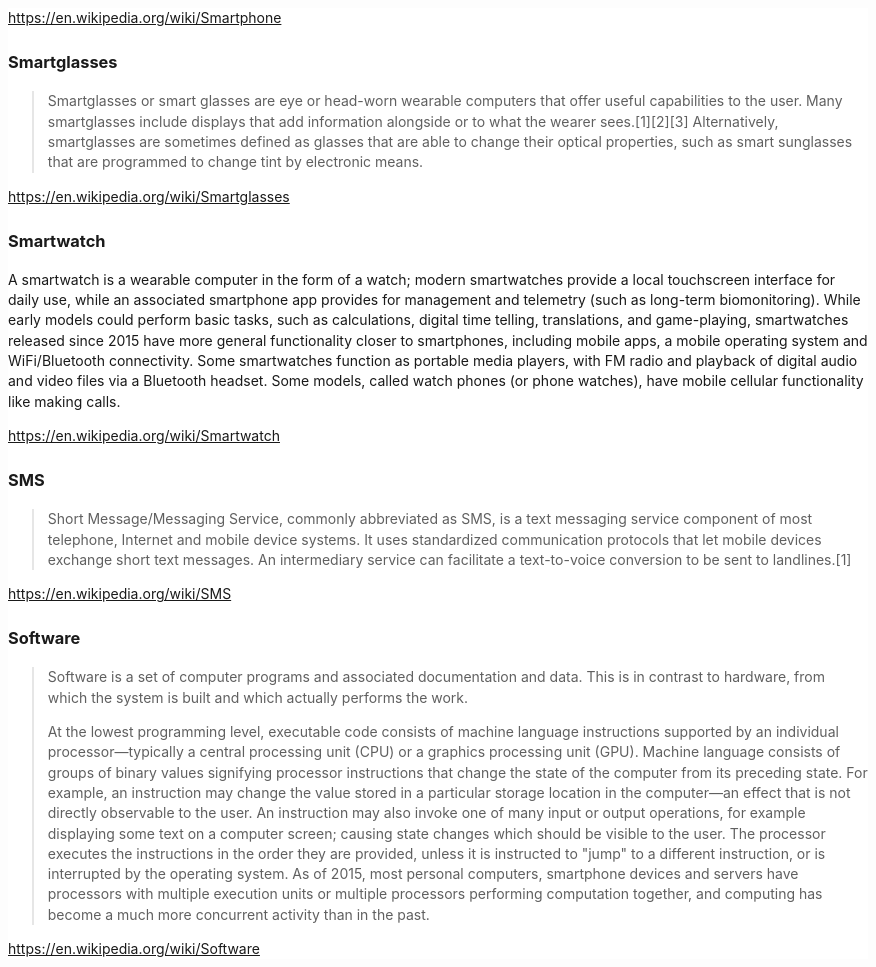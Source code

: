 https://en.wikipedia.org/wiki/Smartphone

### Smartglasses

> Smartglasses or smart glasses are eye or head-worn wearable computers that offer useful capabilities to the user. Many smartglasses include displays that add information alongside or to what the wearer sees.[1][2][3] Alternatively, smartglasses are sometimes defined as glasses that are able to change their optical properties, such as smart sunglasses that are programmed to change tint by electronic means.

https://en.wikipedia.org/wiki/Smartglasses

### Smartwatch

A smartwatch is a wearable computer in the form of a watch; modern smartwatches provide a local touchscreen interface for daily use, while an associated smartphone app provides for management and telemetry (such as long-term biomonitoring). While early models could perform basic tasks, such as calculations, digital time telling, translations, and game-playing, smartwatches released since 2015 have more general functionality closer to smartphones, including mobile apps, a mobile operating system and WiFi/Bluetooth connectivity. Some smartwatches function as portable media players, with FM radio and playback of digital audio and video files via a Bluetooth headset. Some models, called watch phones (or phone watches), have mobile cellular functionality like making calls.

https://en.wikipedia.org/wiki/Smartwatch

### SMS

> Short Message/Messaging Service, commonly abbreviated as SMS, is a text messaging service component of most telephone, Internet and mobile device systems. It uses standardized communication protocols that let mobile devices exchange short text messages. An intermediary service can facilitate a text-to-voice conversion to be sent to landlines.[1]

https://en.wikipedia.org/wiki/SMS

### Software

> Software is a set of computer programs and associated documentation and data. This is in contrast to hardware, from which the system is built and which actually performs the work.
>
> At the lowest programming level, executable code consists of machine language instructions supported by an individual processor—typically a central processing unit (CPU) or a graphics processing unit (GPU). Machine language consists of groups of binary values signifying processor instructions that change the state of the computer from its preceding state. For example, an instruction may change the value stored in a particular storage location in the computer—an effect that is not directly observable to the user. An instruction may also invoke one of many input or output operations, for example displaying some text on a computer screen; causing state changes which should be visible to the user. The processor executes the instructions in the order they are provided, unless it is instructed to "jump" to a different instruction, or is interrupted by the operating system. As of 2015, most personal computers, smartphone devices and servers have processors with multiple execution units or multiple processors performing computation together, and computing has become a much more concurrent activity than in the past.

https://en.wikipedia.org/wiki/Software
